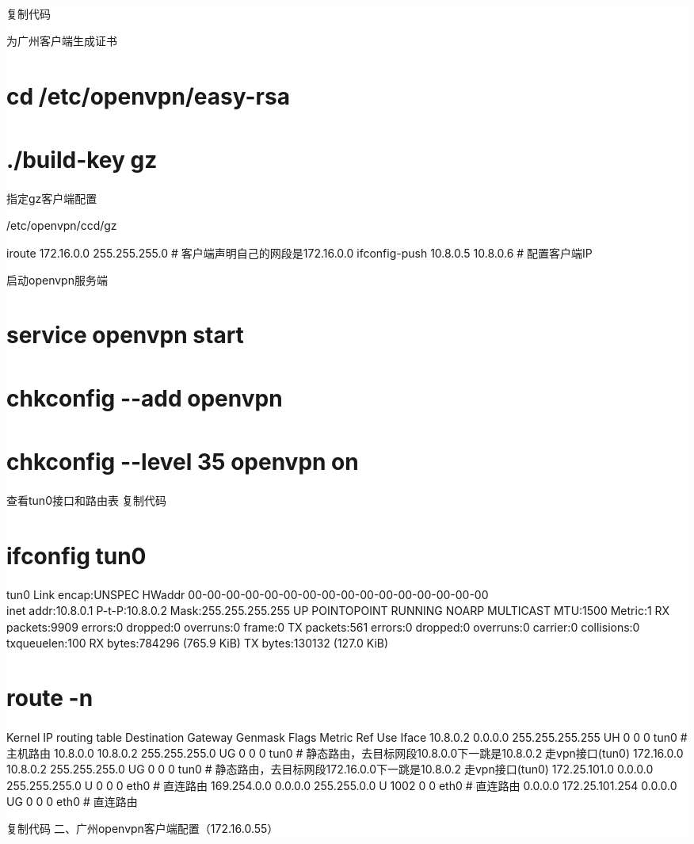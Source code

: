 复制代码

为广州客户端生成证书

# cd /etc/openvpn/easy-rsa
# ./build-key gz

指定gz客户端配置

/etc/openvpn/ccd/gz

iroute 172.16.0.0 255.255.255.0     # 客户端声明自己的网段是172.16.0.0
ifconfig-push 10.8.0.5 10.8.0.6     # 配置客户端IP

启动openvpn服务端

# service openvpn start
# chkconfig --add openvpn
# chkconfig --level 35 openvpn on

查看tun0接口和路由表
复制代码

# ifconfig tun0
tun0      Link encap:UNSPEC  HWaddr 00-00-00-00-00-00-00-00-00-00-00-00-00-00-00-00  
          inet addr:10.8.0.1  P-t-P:10.8.0.2  Mask:255.255.255.255
          UP POINTOPOINT RUNNING NOARP MULTICAST  MTU:1500  Metric:1
          RX packets:9909 errors:0 dropped:0 overruns:0 frame:0
          TX packets:561 errors:0 dropped:0 overruns:0 carrier:0
          collisions:0 txqueuelen:100 
          RX bytes:784296 (765.9 KiB)  TX bytes:130132 (127.0 KiB)

# route -n
Kernel IP routing table
Destination     Gateway         Genmask         Flags Metric Ref    Use Iface
10.8.0.2        0.0.0.0         255.255.255.255 UH    0      0        0 tun0 # 主机路由
10.8.0.0        10.8.0.2        255.255.255.0   UG    0      0        0 tun0 # 静态路由，去目标网段10.8.0.0下一跳是10.8.0.2 走vpn接口(tun0)
172.16.0.0      10.8.0.2        255.255.255.0   UG    0      0        0 tun0 # 静态路由，去目标网段172.16.0.0下一跳是10.8.0.2 走vpn接口(tun0)
172.25.101.0    0.0.0.0         255.255.255.0   U     0      0        0 eth0 # 直连路由
169.254.0.0     0.0.0.0         255.255.0.0     U     1002   0        0 eth0 # 直连路由
0.0.0.0         172.25.101.254  0.0.0.0         UG    0      0        0 eth0 # 直连路由

复制代码
二、广州openvpn客户端配置（172.16.0.55）
